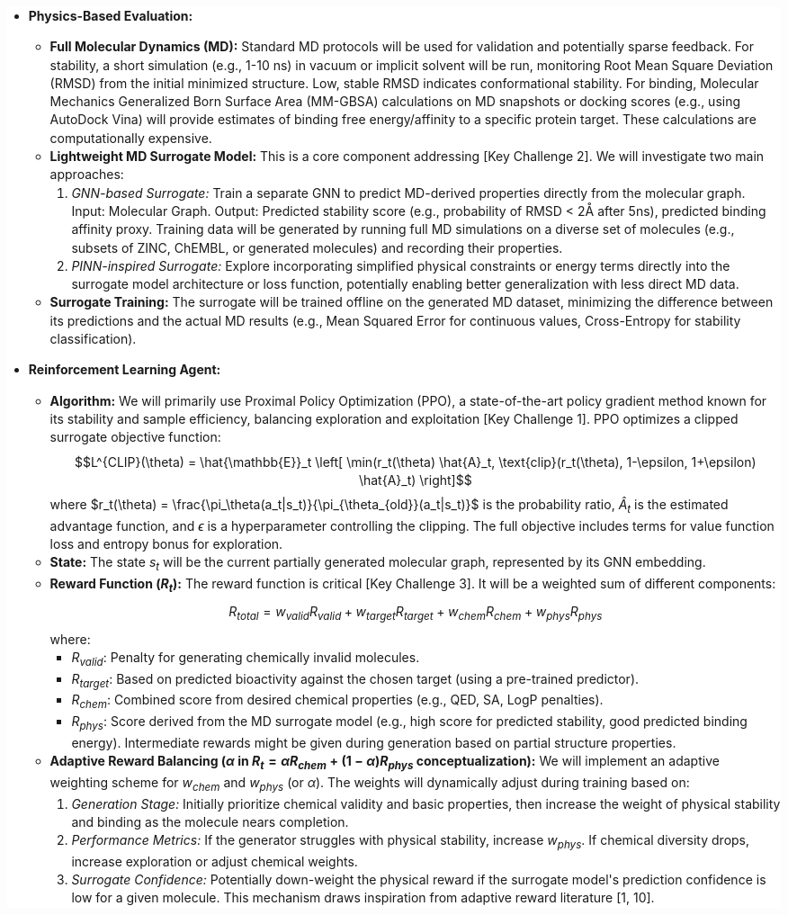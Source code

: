 *   **Physics-Based Evaluation:**
    *   **Full Molecular Dynamics (MD):** Standard MD protocols will be used for validation and potentially sparse feedback. For stability, a short simulation (e.g., 1-10 ns) in vacuum or implicit solvent will be run, monitoring Root Mean Square Deviation (RMSD) from the initial minimized structure. Low, stable RMSD indicates conformational stability. For binding, Molecular Mechanics Generalized Born Surface Area (MM-GBSA) calculations on MD snapshots or docking scores (e.g., using AutoDock Vina) will provide estimates of binding free energy/affinity to a specific protein target. These calculations are computationally expensive.
    *   **Lightweight MD Surrogate Model:** This is a core component addressing [Key Challenge 2]. We will investigate two main approaches:
        1.  *GNN-based Surrogate:* Train a separate GNN to predict MD-derived properties directly from the molecular graph. Input: Molecular Graph. Output: Predicted stability score (e.g., probability of RMSD < 2Å after 5ns), predicted binding affinity proxy. Training data will be generated by running full MD simulations on a diverse set of molecules (e.g., subsets of ZINC, ChEMBL, or generated molecules) and recording their properties.
        2.  *PINN-inspired Surrogate:* Explore incorporating simplified physical constraints or energy terms directly into the surrogate model architecture or loss function, potentially enabling better generalization with less direct MD data.
    *   **Surrogate Training:** The surrogate will be trained offline on the generated MD dataset, minimizing the difference between its predictions and the actual MD results (e.g., Mean Squared Error for continuous values, Cross-Entropy for stability classification).

*   **Reinforcement Learning Agent:**
    *   **Algorithm:** We will primarily use Proximal Policy Optimization (PPO), a state-of-the-art policy gradient method known for its stability and sample efficiency, balancing exploration and exploitation [Key Challenge 1]. PPO optimizes a clipped surrogate objective function:
        $$L^{CLIP}(\theta) = \hat{\mathbb{E}}_t \left[ \min(r_t(\theta) \hat{A}_t, \text{clip}(r_t(\theta), 1-\epsilon, 1+\epsilon) \hat{A}_t) \right]$$
        where $r_t(\theta) = \frac{\pi_\theta(a_t|s_t)}{\pi_{\theta_{old}}(a_t|s_t)}$ is the probability ratio, $\hat{A}_t$ is the estimated advantage function, and $\epsilon$ is a hyperparameter controlling the clipping. The full objective includes terms for value function loss and entropy bonus for exploration.
    *   **State:** The state $s_t$ will be the current partially generated molecular graph, represented by its GNN embedding.
    *   **Reward Function ($R_t$):** The reward function is critical [Key Challenge 3]. It will be a weighted sum of different components:
        $$R_{total} = w_{valid} R_{valid} + w_{target} R_{target} + w_{chem} R_{chem} + w_{phys} R_{phys}$$
        where:
        *   $R_{valid}$: Penalty for generating chemically invalid molecules.
        *   $R_{target}$: Based on predicted bioactivity against the chosen target (using a pre-trained predictor).
        *   $R_{chem}$: Combined score from desired chemical properties (e.g., QED, SA, LogP penalties).
        *   $R_{phys}$: Score derived from the MD surrogate model (e.g., high score for predicted stability, good predicted binding energy). Intermediate rewards might be given during generation based on partial structure properties.
    *   **Adaptive Reward Balancing ($\alpha$ in $R_t = \alpha R_{chem} + (1-\alpha) R_{phys}$ conceptualization):** We will implement an adaptive weighting scheme for $w_{chem}$ and $w_{phys}$ (or $\alpha$). The weights will dynamically adjust during training based on:
        1.  *Generation Stage:* Initially prioritize chemical validity and basic properties, then increase the weight of physical stability and binding as the molecule nears completion.
        2.  *Performance Metrics:* If the generator struggles with physical stability, increase $w_{phys}$. If chemical diversity drops, increase exploration or adjust chemical weights.
        3.  *Surrogate Confidence:* Potentially down-weight the physical reward if the surrogate model's prediction confidence is low for a given molecule. This mechanism draws inspiration from adaptive reward literature [1, 10].
